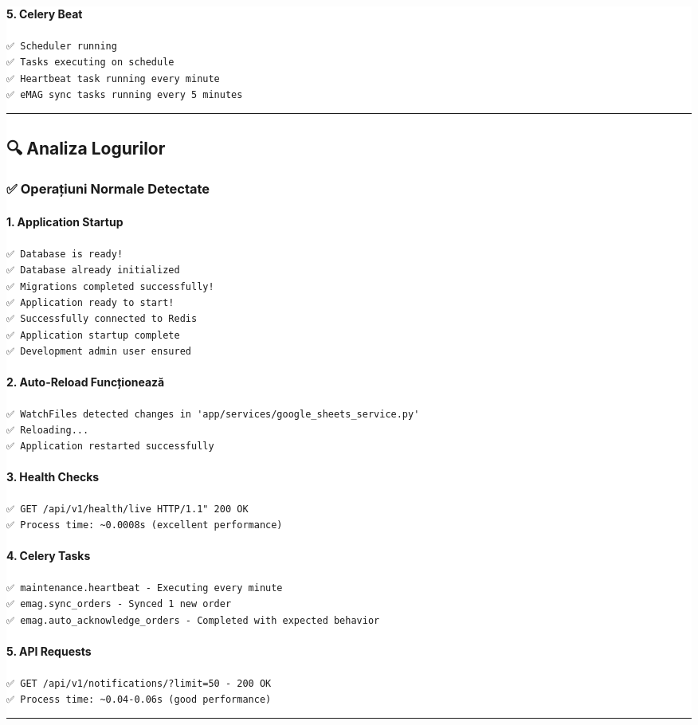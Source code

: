 #### 5. **Celery Beat**
```
✅ Scheduler running
✅ Tasks executing on schedule
✅ Heartbeat task running every minute
✅ eMAG sync tasks running every 5 minutes
```

---

## 🔍 Analiza Logurilor

### ✅ Operațiuni Normale Detectate

#### 1. **Application Startup**
```log
✅ Database is ready!
✅ Database already initialized
✅ Migrations completed successfully!
✅ Application ready to start!
✅ Successfully connected to Redis
✅ Application startup complete
✅ Development admin user ensured
```

#### 2. **Auto-Reload Funcționează**
```log
✅ WatchFiles detected changes in 'app/services/google_sheets_service.py'
✅ Reloading...
✅ Application restarted successfully
```

#### 3. **Health Checks**
```log
✅ GET /api/v1/health/live HTTP/1.1" 200 OK
✅ Process time: ~0.0008s (excellent performance)
```

#### 4. **Celery Tasks**
```log
✅ maintenance.heartbeat - Executing every minute
✅ emag.sync_orders - Synced 1 new order
✅ emag.auto_acknowledge_orders - Completed with expected behavior
```

#### 5. **API Requests**
```log
✅ GET /api/v1/notifications/?limit=50 - 200 OK
✅ Process time: ~0.04-0.06s (good performance)
```

---
